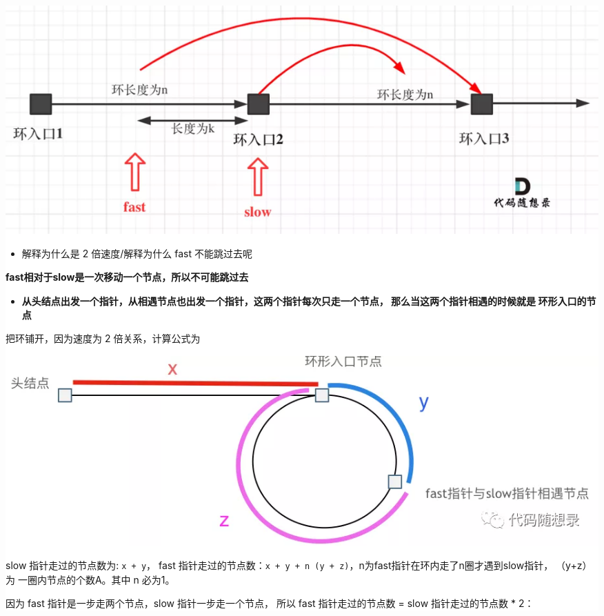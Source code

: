 




![图片](../Linked_list/assets/640-1617367448544.webp)





- 解释为什么是 2 倍速度/解释为什么 fast 不能跳过去呢

**fast相对于slow是一次移动一个节点，所以不可能跳过去**





- **从头结点出发一个指针，从相遇节点也出发一个指针，这两个指针每次只走一个节点， 那么当这两个指针相遇的时候就是 环形入口的节点**

把环铺开，因为速度为 2 倍关系，计算公式为

![图片](assets/640.webp)

slow 指针走过的节点数为: `x + y`， fast 指针走过的节点数：`x + y + n (y + z)`，n为fast指针在环内走了n圈才遇到slow指针， （y+z）为 一圈内节点的个数A。其中 n 必为1。

因为 fast 指针是一步走两个节点，slow 指针一步走一个节点， 所以 fast 指针走过的节点数 = slow 指针走过的节点数 * 2：
